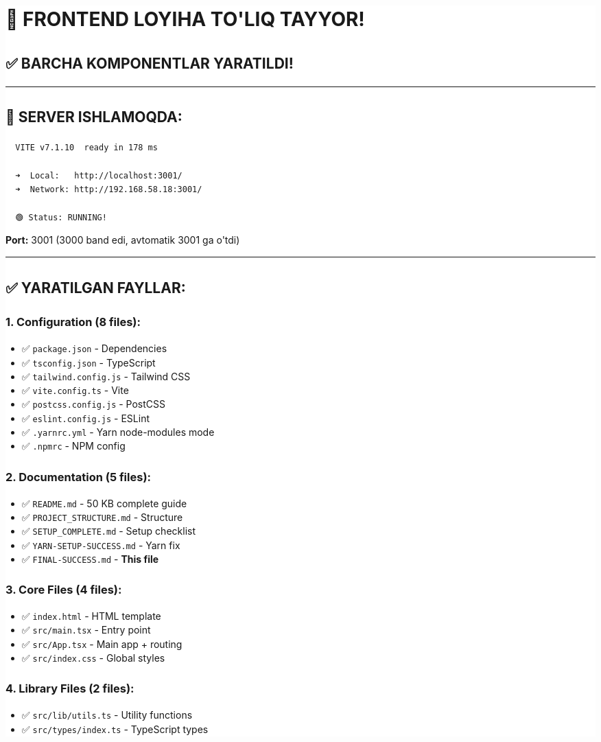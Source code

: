 # 🎊 **FRONTEND LOYIHA TO'LIQ TAYYOR!**

## **✅ BARCHA KOMPONENTLAR YARATILDI!**

---

## 🚀 **SERVER ISHLAMOQDA:**

```
  VITE v7.1.10  ready in 178 ms

  ➜  Local:   http://localhost:3001/
  ➜  Network: http://192.168.58.18:3001/
  
  🟢 Status: RUNNING!
```

**Port:** 3001 (3000 band edi, avtomatik 3001 ga o'tdi)

---

## ✅ **YARATILGAN FAYLLAR:**

### **1. Configuration (8 files):**
- ✅ `package.json` - Dependencies
- ✅ `tsconfig.json` - TypeScript
- ✅ `tailwind.config.js` - Tailwind CSS
- ✅ `vite.config.ts` - Vite
- ✅ `postcss.config.js` - PostCSS
- ✅ `eslint.config.js` - ESLint
- ✅ `.yarnrc.yml` - Yarn node-modules mode
- ✅ `.npmrc` - NPM config

### **2. Documentation (5 files):**
- ✅ `README.md` - 50 KB complete guide
- ✅ `PROJECT_STRUCTURE.md` - Structure
- ✅ `SETUP_COMPLETE.md` - Setup checklist
- ✅ `YARN-SETUP-SUCCESS.md` - Yarn fix
- ✅ `FINAL-SUCCESS.md` - **This file**

### **3. Core Files (4 files):**
- ✅ `index.html` - HTML template
- ✅ `src/main.tsx` - Entry point
- ✅ `src/App.tsx` - Main app + routing
- ✅ `src/index.css` - Global styles

### **4. Library Files (2 files):**
- ✅ `src/lib/utils.ts` - Utility functions
- ✅ `src/types/index.ts` - TypeScript types
